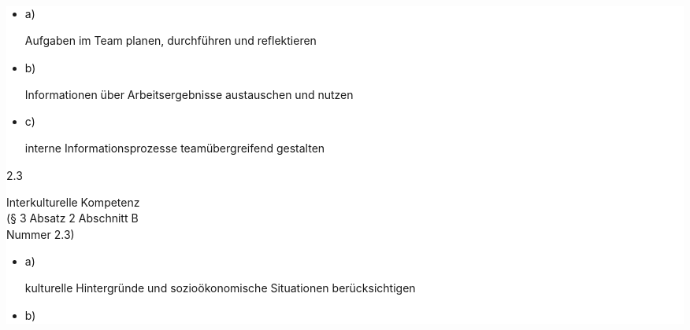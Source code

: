 </td>

<td style="border-bottom: 0.5pt solid ; " align="left" valign="top" charoff="50">

  - a)
    
    <div style="">
    
    Aufgaben im Team planen, durchführen und reflektieren
    
    </div>

  - b)
    
    <div style="">
    
    Informationen über Arbeitsergebnisse austauschen und nutzen
    
    </div>

  - c)
    
    <div style="">
    
    interne Informationsprozesse teamübergreifend gestalten
    
    </div>

</td>

</tr>

<tr>

<td style="border-right: 0.5pt solid ; border-bottom: 0.5pt solid ; " align="center" valign="top" charoff="50">

2.3

</td>

<td style="border-right: 0.5pt solid ; border-bottom: 0.5pt solid ; " align="left" valign="top" charoff="50">

Interkulturelle Kompetenz  
(§ 3 Absatz 2 Abschnitt B  
Nummer 2.3)

</td>

<td style="border-bottom: 0.5pt solid ; " align="left" valign="top" charoff="50">

  - a)
    
    <div style="">
    
    kulturelle Hintergründe und sozioökonomische Situationen
    berücksichtigen
    
    </div>

  - b)
    
    <div style="">
    